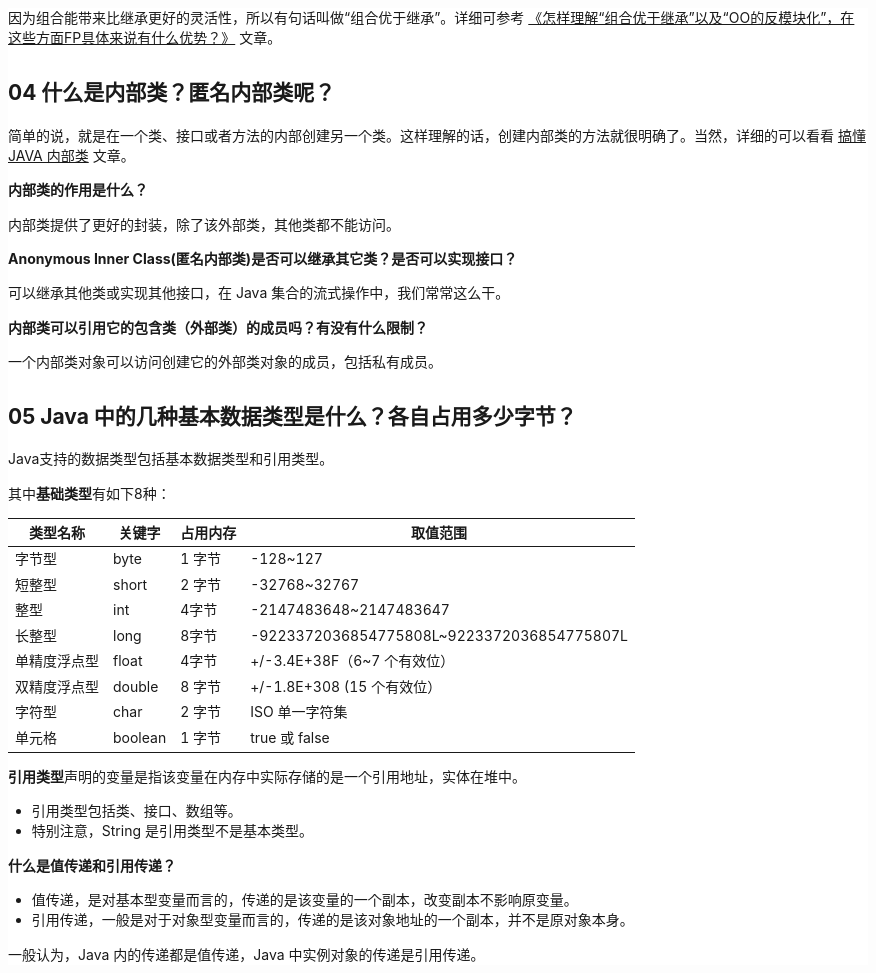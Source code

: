 因为组合能带来比继承更好的灵活性，所以有句话叫做“组合优于继承”。详细可参考 [《怎样理解“组合优于继承”以及“OO的反模块化”，在这些方面FP具体来说有什么优势？》](https://www.zhihu.com/question/21862257) 文章。



## 04 什么是内部类？匿名内部类呢？

简单的说，就是在一个类、接口或者方法的内部创建另一个类。这样理解的话，创建内部类的方法就很明确了。当然，详细的可以看看 [搞懂 JAVA 内部类](https://juejin.cn/post/6844903566293860366) 文章。

**内部类的作用是什么？**

内部类提供了更好的封装，除了该外部类，其他类都不能访问。

**Anonymous Inner Class(匿名内部类)是否可以继承其它类？是否可以实现接口？**

可以继承其他类或实现其他接口，在 Java 集合的流式操作中，我们常常这么干。

**内部类可以引用它的包含类（外部类）的成员吗？有没有什么限制？**

一个内部类对象可以访问创建它的外部类对象的成员，包括私有成员。



## 05 Java 中的几种基本数据类型是什么？各自占用多少字节？

Java支持的数据类型包括基本数据类型和引用类型。

其中**基础类型**有如下8种：

| 类型名称     | 关键字  | 占用内存 | 取值范围                                   |
| ------------ | ------- | -------- | ------------------------------------------ |
| 字节型       | byte    | 1 字节   | -128~127                                   |
| 短整型       | short   | 2 字节   | -32768~32767                               |
| 整型         | int     | 4字节    | -2147483648~2147483647                     |
| 长整型       | long    | 8字节    | -9223372036854775808L~9223372036854775807L |
| 单精度浮点型 | float   | 4字节    | +/-3.4E+38F（6~7 个有效位）                |
| 双精度浮点型 | double  | 8 字节   | +/-1.8E+308 (15 个有效位）                 |
| 字符型       | char    | 2 字节   | ISO 单一字符集                             |
| 单元格       | boolean | 1 字节   | true 或 false                              |

**引用类型**声明的变量是指该变量在内存中实际存储的是一个引用地址，实体在堆中。

- 引用类型包括类、接口、数组等。
- 特别注意，String 是引用类型不是基本类型。

**什么是值传递和引用传递？**

- 值传递，是对基本型变量而言的，传递的是该变量的一个副本，改变副本不影响原变量。
- 引用传递，一般是对于对象型变量而言的，传递的是该对象地址的一个副本，并不是原对象本身。

一般认为，Java 内的传递都是值传递，Java 中实例对象的传递是引用传递。
